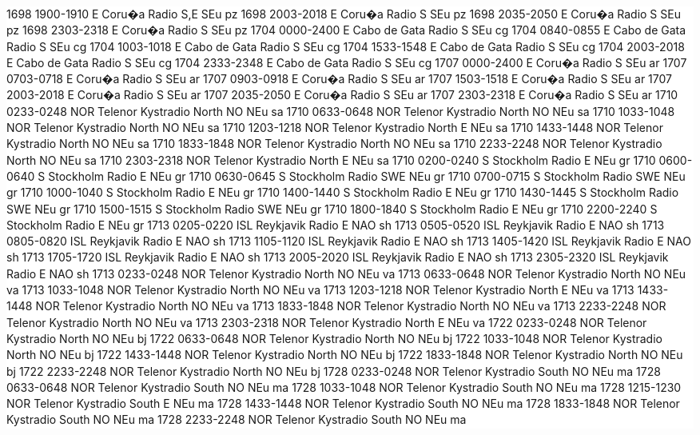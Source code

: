 1698          1900-1910       E   Coru�a Radio             S,E SEu         pz
1698          2003-2018       E   Coru�a Radio             S   SEu         pz
1698          2035-2050       E   Coru�a Radio             S   SEu         pz
1698          2303-2318       E   Coru�a Radio             S   SEu         pz
1704          0000-2400       E   Cabo de Gata Radio       S   SEu         cg
1704          0840-0855       E   Cabo de Gata Radio       S   SEu         cg
1704          1003-1018       E   Cabo de Gata Radio       S   SEu         cg
1704          1533-1548       E   Cabo de Gata Radio       S   SEu         cg
1704          2003-2018       E   Cabo de Gata Radio       S   SEu         cg
1704          2333-2348       E   Cabo de Gata Radio       S   SEu         cg
1707          0000-2400       E   Coru�a Radio             S   SEu         ar
1707          0703-0718       E   Coru�a Radio             S   SEu         ar
1707          0903-0918       E   Coru�a Radio             S   SEu         ar
1707          1503-1518       E   Coru�a Radio             S   SEu         ar
1707          2003-2018       E   Coru�a Radio             S   SEu         ar
1707          2035-2050       E   Coru�a Radio             S   SEu         ar
1707          2303-2318       E   Coru�a Radio             S   SEu         ar
1710          0233-0248       NOR Telenor Kystradio North  NO  NEu         sa
1710          0633-0648       NOR Telenor Kystradio North  NO  NEu         sa
1710          1033-1048       NOR Telenor Kystradio North  NO  NEu         sa
1710          1203-1218       NOR Telenor Kystradio North  E   NEu         sa
1710          1433-1448       NOR Telenor Kystradio North  NO  NEu         sa
1710          1833-1848       NOR Telenor Kystradio North  NO  NEu         sa
1710          2233-2248       NOR Telenor Kystradio North  NO  NEu         sa
1710          2303-2318       NOR Telenor Kystradio North  E   NEu         sa
1710          0200-0240       S   Stockholm Radio          E   NEu         gr
1710          0600-0640       S   Stockholm Radio          E   NEu         gr
1710          0630-0645       S   Stockholm Radio          SWE NEu         gr
1710          0700-0715       S   Stockholm Radio          SWE NEu         gr
1710          1000-1040       S   Stockholm Radio          E   NEu         gr
1710          1400-1440       S   Stockholm Radio          E   NEu         gr
1710          1430-1445       S   Stockholm Radio          SWE NEu         gr
1710          1500-1515       S   Stockholm Radio          SWE NEu         gr
1710          1800-1840       S   Stockholm Radio          E   NEu         gr
1710          2200-2240       S   Stockholm Radio          E   NEu         gr
1713          0205-0220       ISL Reykjavik Radio          E   NAO         sh
1713          0505-0520       ISL Reykjavik Radio          E   NAO         sh
1713          0805-0820       ISL Reykjavik Radio          E   NAO         sh
1713          1105-1120       ISL Reykjavik Radio          E   NAO         sh
1713          1405-1420       ISL Reykjavik Radio          E   NAO         sh
1713          1705-1720       ISL Reykjavik Radio          E   NAO         sh
1713          2005-2020       ISL Reykjavik Radio          E   NAO         sh
1713          2305-2320       ISL Reykjavik Radio          E   NAO         sh
1713          0233-0248       NOR Telenor Kystradio North  NO  NEu         va
1713          0633-0648       NOR Telenor Kystradio North  NO  NEu         va
1713          1033-1048       NOR Telenor Kystradio North  NO  NEu         va
1713          1203-1218       NOR Telenor Kystradio North  E   NEu         va
1713          1433-1448       NOR Telenor Kystradio North  NO  NEu         va
1713          1833-1848       NOR Telenor Kystradio North  NO  NEu         va
1713          2233-2248       NOR Telenor Kystradio North  NO  NEu         va
1713          2303-2318       NOR Telenor Kystradio North  E   NEu         va
1722          0233-0248       NOR Telenor Kystradio North  NO  NEu         bj
1722          0633-0648       NOR Telenor Kystradio North  NO  NEu         bj
1722          1033-1048       NOR Telenor Kystradio North  NO  NEu         bj
1722          1433-1448       NOR Telenor Kystradio North  NO  NEu         bj
1722          1833-1848       NOR Telenor Kystradio North  NO  NEu         bj
1722          2233-2248       NOR Telenor Kystradio North  NO  NEu         bj
1728          0233-0248       NOR Telenor Kystradio South  NO  NEu         ma
1728          0633-0648       NOR Telenor Kystradio South  NO  NEu         ma
1728          1033-1048       NOR Telenor Kystradio South  NO  NEu         ma
1728          1215-1230       NOR Telenor Kystradio South  E   NEu         ma
1728          1433-1448       NOR Telenor Kystradio South  NO  NEu         ma
1728          1833-1848       NOR Telenor Kystradio South  NO  NEu         ma
1728          2233-2248       NOR Telenor Kystradio South  NO  NEu         ma